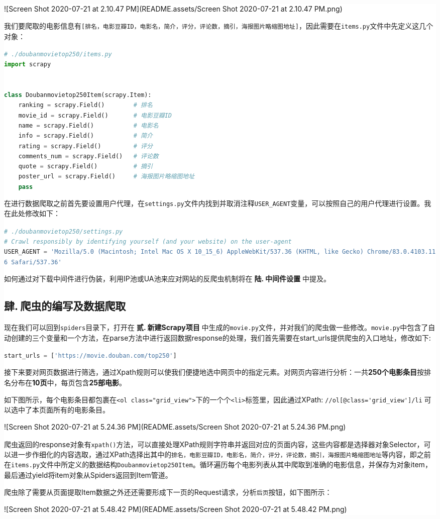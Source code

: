 ![Screen Shot 2020-07-21 at 2.10.47 PM](README.assets/Screen Shot 2020-07-21 at 2.10.47 PM.png)

我们要爬取的电影信息有`[排名，电影豆瓣ID，电影名，简介，评分，评论数，摘引，海报图片略缩图地址]`，因此需要在`items.py`文件中先定义这几个对象：

```python
# ./doubanmovietop250/items.py
import scrapy


class Doubanmovietop250Item(scrapy.Item):
    ranking = scrapy.Field()        # 排名
    movie_id = scrapy.Field()       # 电影豆瓣ID
    name = scrapy.Field()           # 电影名
    info = scrapy.Field()           # 简介
    rating = scrapy.Field()         # 评分
    comments_num = scrapy.Field()   # 评论数
    quote = scrapy.Field()          # 摘引
    poster_url = scrapy.Field()     # 海报图片略缩图地址
    pass
```

在进行数据爬取之前首先要设置用户代理，在`settings.py`文件内找到并取消注释`USER_AGENT`变量，可以按照自己的用户代理进行设置。我在此处修改如下：

```python
# ./doubanmovietop250/settings.py
# Crawl responsibly by identifying yourself (and your website) on the user-agent
USER_AGENT = 'Mozilla/5.0 (Macintosh; Intel Mac OS X 10_15_6) AppleWebKit/537.36 (KHTML, like Gecko) Chrome/83.0.4103.116 Safari/537.36'
```

如何通过对下载中间件进行伪装，利用IP池或UA池来应对网站的反爬虫机制将在 **陆. 中间件设置** 中提及。

## 肆. 爬虫的编写及数据爬取

现在我们可以回到`spiders`目录下，打开在 **贰. 新建Scrapy项目** 中生成的`movie.py`文件，并对我们的爬虫做一些修改。`movie.py`中包含了自动创建的三个变量和一个方法，在parse方法中进行返回数据response的处理，我们首先需要在start_urls提供爬虫的入口地址，修改如下:

```python
start_urls = ['https://movie.douban.com/top250']
```

接下来要对网页数据进行筛选，通过Xpath规则可以使我们便捷地选中网页中的指定元素。对网页内容进行分析：一共**250个电影条目**按排名分布在**10页**中，每页包含**25部电影**。

如下图所示，每个电影条目都包裹在`<ol class="grid_view">`下的一个个`<li>`标签里，因此通过XPath: `//ol[@class='grid_view']/li` 可以选中了本页面所有的电影条目。


![Screen Shot 2020-07-21 at 5.24.36 PM](README.assets/Screen Shot 2020-07-21 at 5.24.36 PM.png)

爬虫返回的response对象有`xpath()`方法，可以直接处理XPath规则字符串并返回对应的页面内容，这些内容都是选择器对象Selector，可以进一步作细化的内容选取，通过XPath选择出其中的`排名，电影豆瓣ID，电影名，简介，评分，评论数，摘引，海报图片略缩图地址`等内容，即之前在`items.py`文件中所定义的数据结构`Doubanmovietop250Item`。循环遍历每个电影列表从其中爬取到准确的电影信息，并保存为对象item，最后通过yield将item对象从Spiders返回到Item管道。

爬虫除了需要从页面提取Item数据之外还还需要形成下一页的Request请求，分析`后页`按钮，如下图所示：

![Screen Shot 2020-07-21 at 5.48.42 PM](README.assets/Screen Shot 2020-07-21 at 5.48.42 PM.png)
